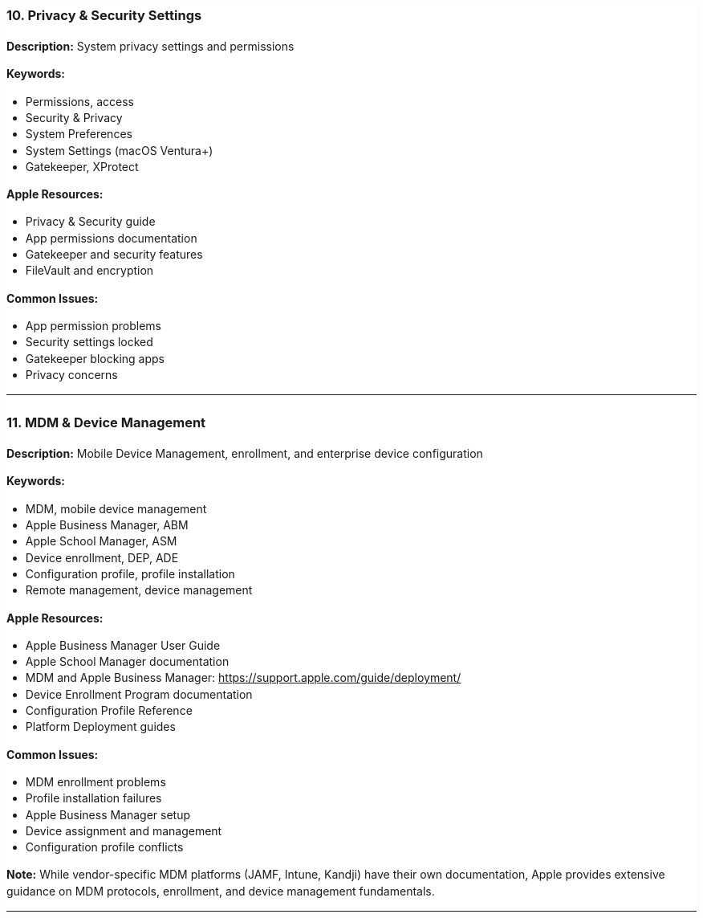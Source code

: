 
### 10. Privacy & Security Settings

**Description:** System privacy settings and permissions

**Keywords:**
- Permissions, access
- Security & Privacy
- System Preferences
- System Settings (macOS Ventura+)
- Gatekeeper, XProtect

**Apple Resources:**
- Privacy & Security guide
- App permissions documentation
- Gatekeeper and security features
- FileVault and encryption

**Common Issues:**
- App permission problems
- Security settings locked
- Gatekeeper blocking apps
- Privacy concerns

---

### 11. MDM & Device Management

**Description:** Mobile Device Management, enrollment, and enterprise device configuration

**Keywords:**
- MDM, mobile device management
- Apple Business Manager, ABM
- Apple School Manager, ASM
- Device enrollment, DEP, ADE
- Configuration profile, profile installation
- Remote management, device management

**Apple Resources:**
- Apple Business Manager User Guide
- Apple School Manager documentation
- MDM and Apple Business Manager: https://support.apple.com/guide/deployment/
- Device Enrollment Program documentation
- Configuration Profile Reference
- Platform Deployment guides

**Common Issues:**
- MDM enrollment problems
- Profile installation failures
- Apple Business Manager setup
- Device assignment and management
- Configuration profile conflicts

**Note:** While vendor-specific MDM platforms (JAMF, Intune, Kandji) have their own documentation, Apple provides extensive guidance on MDM protocols, enrollment, and device management fundamentals.

---